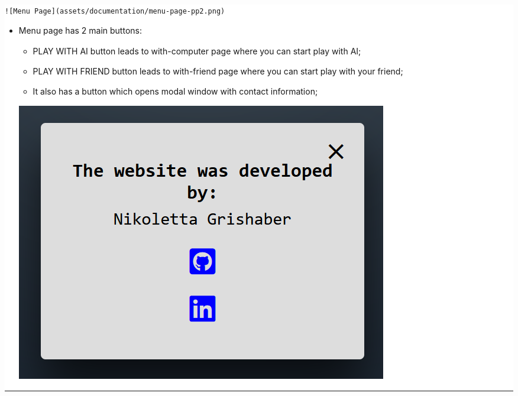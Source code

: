     ![Menu Page](assets/documentation/menu-page-pp2.png)


- Menu page has 2 main buttons:

  - PLAY WITH AI button leads to with-computer page where you can start play with AI;

  - PLAY WITH FRIEND button leads to with-friend page where you can start play with your friend;

  - It also has a button which opens modal window with contact information;

  ![Info modal button](assets/documentation/info-modal-pp2.png)
​
---
